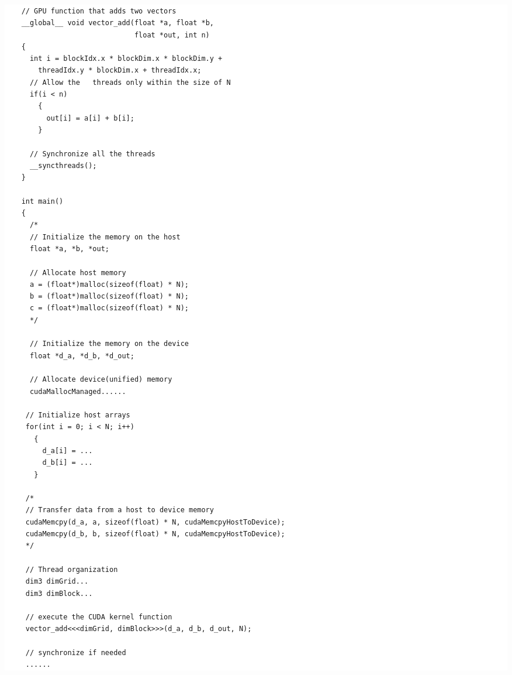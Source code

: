 
        // GPU function that adds two vectors 
        __global__ void vector_add(float *a, float *b, 
                                   float *out, int n) 
        {
          int i = blockIdx.x * blockDim.x * blockDim.y + 
            threadIdx.y * blockDim.x + threadIdx.x;   
          // Allow the   threads only within the size of N
          if(i < n)
            {
              out[i] = a[i] + b[i];
            }

          // Synchronize all the threads 
          __syncthreads();
        }

        int main()
        {
          /*
          // Initialize the memory on the host
          float *a, *b, *out;
    
          // Allocate host memory
          a = (float*)malloc(sizeof(float) * N);
          b = (float*)malloc(sizeof(float) * N);
          c = (float*)malloc(sizeof(float) * N);
          */
   
          // Initialize the memory on the device
          float *d_a, *d_b, *d_out;

          // Allocate device(unified) memory
          cudaMallocManaged......
  
         // Initialize host arrays
         for(int i = 0; i < N; i++)
           {
             d_a[i] = ...
             d_b[i] = ...
           }

         /*
         // Transfer data from a host to device memory
         cudaMemcpy(d_a, a, sizeof(float) * N, cudaMemcpyHostToDevice);
         cudaMemcpy(d_b, b, sizeof(float) * N, cudaMemcpyHostToDevice);
         */

         // Thread organization 
         dim3 dimGrid...    
         dim3 dimBlock...

         // execute the CUDA kernel function 
         vector_add<<<dimGrid, dimBlock>>>(d_a, d_b, d_out, N);
         
         // synchronize if needed
         ......
         
